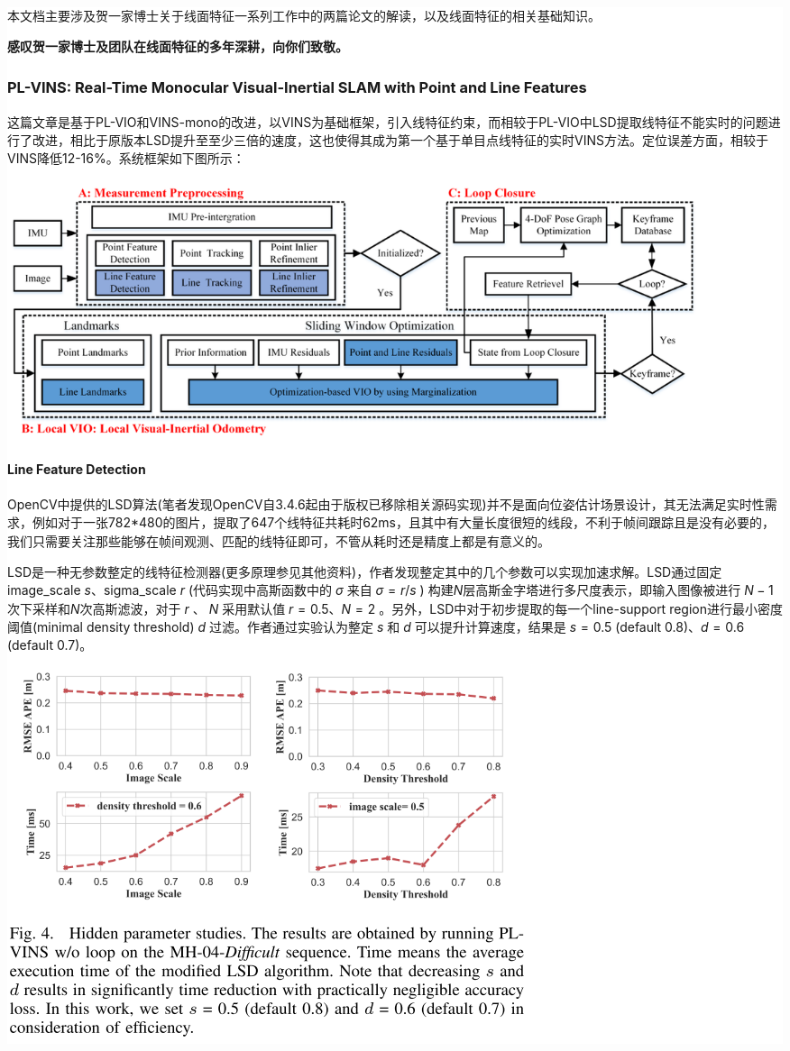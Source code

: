 本文档主要涉及贺一家博士关于线面特征一系列工作中的两篇论文的解读，以及线面特征的相关基础知识。

**感叹贺一家博士及团队在线面特征的多年深耕，向你们致敬。**

### PL-VINS: Real-Time Monocular Visual-Inertial SLAM with Point and Line Features

这篇文章是基于PL-VIO和VINS-mono的改进，以VINS为基础框架，引入线特征约束，而相较于PL-VIO中LSD提取线特征不能实时的问题进行了改进，相比于原版本LSD提升至至少三倍的速度，这也使得其成为第一个基于单目点线特征的实时VINS方法。定位误差方面，相较于VINS降低12-16%。系统框架如下图所示：

<img src="pictures/PL_VINS_1.png" alt="PL_VINS_1" style="zoom:75%;" />

#### Line Feature Detection

OpenCV中提供的LSD算法(笔者发现OpenCV自3.4.6起由于版权已移除相关源码实现)并不是面向位姿估计场景设计，其无法满足实时性需求，例如对于一张782*480的图片，提取了647个线特征共耗时62ms，且其中有大量长度很短的线段，不利于帧间跟踪且是没有必要的，我们只需要关注那些能够在帧间观测、匹配的线特征即可，不管从耗时还是精度上都是有意义的。

LSD是一种无参数整定的线特征检测器(更多原理参见其他资料)，作者发现整定其中的几个参数可以实现加速求解。LSD通过固定image_scale $s$、sigma_scale $r$ (代码实现中高斯函数中的 $\sigma$ 来自 $\sigma = r / s$ ) 构建$N$层高斯金字塔进行多尺度表示，即输入图像被进行 $N-1$ 次下采样和$N$次高斯滤波，对于 $r$ 、 $N$ 采用默认值 $r = 0.5$、$N = 2$ 。另外，LSD中对于初步提取的每一个line-support region进行最小密度阈值(minimal density threshold) $d$ 过滤。作者通过实验认为整定 $s$ 和 $d$ 可以提升计算速度，结果是 $s = 0.5$ (default 0.8)、$d = 0.6$ (default 0.7)。

<img src="pictures/PL_VINS_3.png" alt="PL_VINS_3" style="zoom:100%;" />
